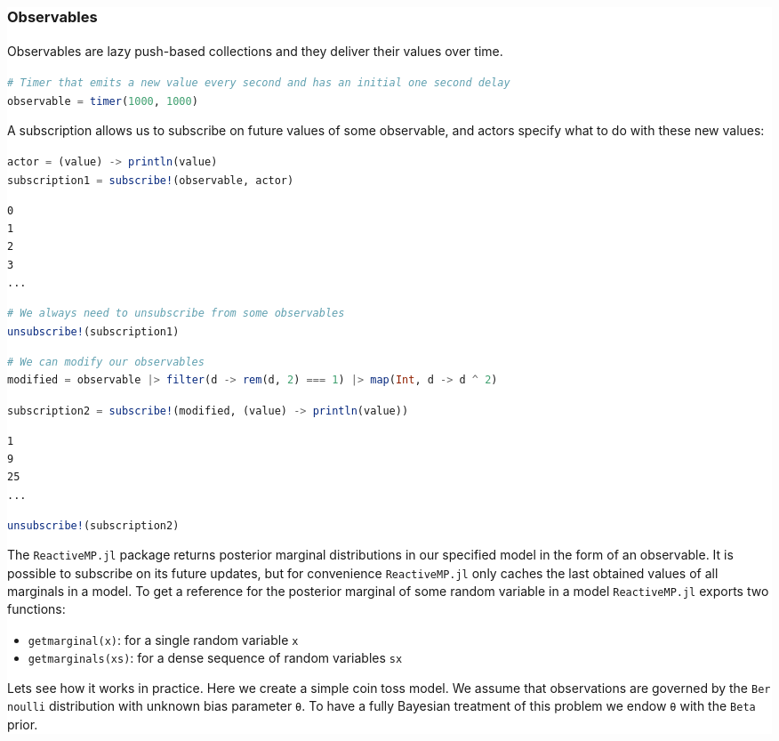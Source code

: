 ### Observables
Observables are lazy push-based collections and they deliver their values over time.

```julia
# Timer that emits a new value every second and has an initial one second delay 
observable = timer(1000, 1000)
```

A subscription allows us to subscribe on future values of some observable, and actors specify what to do with these new values:

```julia
actor = (value) -> println(value)
subscription1 = subscribe!(observable, actor)
```

```
0
1
2
3
...
```

```julia
# We always need to unsubscribe from some observables
unsubscribe!(subscription1)
```

```julia
# We can modify our observables
modified = observable |> filter(d -> rem(d, 2) === 1) |> map(Int, d -> d ^ 2)
```

```julia
subscription2 = subscribe!(modified, (value) -> println(value))
```

```
1
9
25
...
```

```julia
unsubscribe!(subscription2)
```

The `ReactiveMP.jl` package returns posterior marginal distributions in our specified model in the form of an observable. It is possible to subscribe on its future updates, but for convenience `ReactiveMP.jl` only caches the last obtained values of all marginals in a model. To get a reference for the posterior marginal of some random variable in a model `ReactiveMP.jl` exports two functions: 
- `getmarginal(x)`: for a single random variable `x`
- `getmarginals(xs)`: for a dense sequence of random variables `sx`

Lets see how it works in practice. Here we create a simple coin toss model. We assume that observations are governed by the `Bernoulli` distribution with unknown bias parameter `θ`. To have a fully Bayesian treatment of this problem we endow `θ` with the `Beta` prior.
